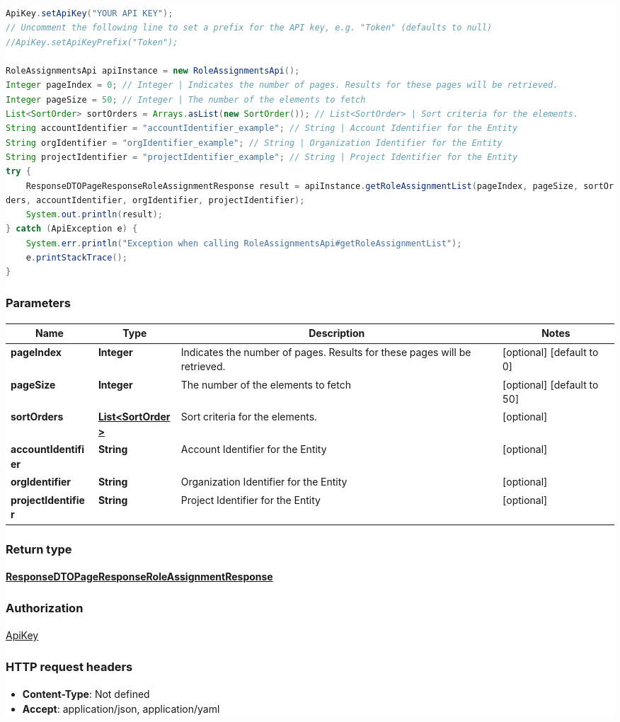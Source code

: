 ```java
ApiKey.setApiKey("YOUR API KEY");
// Uncomment the following line to set a prefix for the API key, e.g. "Token" (defaults to null)
//ApiKey.setApiKeyPrefix("Token");

RoleAssignmentsApi apiInstance = new RoleAssignmentsApi();
Integer pageIndex = 0; // Integer | Indicates the number of pages. Results for these pages will be retrieved.
Integer pageSize = 50; // Integer | The number of the elements to fetch
List<SortOrder> sortOrders = Arrays.asList(new SortOrder()); // List<SortOrder> | Sort criteria for the elements.
String accountIdentifier = "accountIdentifier_example"; // String | Account Identifier for the Entity
String orgIdentifier = "orgIdentifier_example"; // String | Organization Identifier for the Entity
String projectIdentifier = "projectIdentifier_example"; // String | Project Identifier for the Entity
try {
    ResponseDTOPageResponseRoleAssignmentResponse result = apiInstance.getRoleAssignmentList(pageIndex, pageSize, sortOrders, accountIdentifier, orgIdentifier, projectIdentifier);
    System.out.println(result);
} catch (ApiException e) {
    System.err.println("Exception when calling RoleAssignmentsApi#getRoleAssignmentList");
    e.printStackTrace();
}
```

### Parameters

Name | Type | Description  | Notes
------------- | ------------- | ------------- | -------------
 **pageIndex** | **Integer**| Indicates the number of pages. Results for these pages will be retrieved. | [optional] [default to 0]
 **pageSize** | **Integer**| The number of the elements to fetch | [optional] [default to 50]
 **sortOrders** | [**List&lt;SortOrder&gt;**](SortOrder.md)| Sort criteria for the elements. | [optional]
 **accountIdentifier** | **String**| Account Identifier for the Entity | [optional]
 **orgIdentifier** | **String**| Organization Identifier for the Entity | [optional]
 **projectIdentifier** | **String**| Project Identifier for the Entity | [optional]

### Return type

[**ResponseDTOPageResponseRoleAssignmentResponse**](ResponseDTOPageResponseRoleAssignmentResponse.md)

### Authorization

[ApiKey](../README.md#ApiKey)

### HTTP request headers

 - **Content-Type**: Not defined
 - **Accept**: application/json, application/yaml
